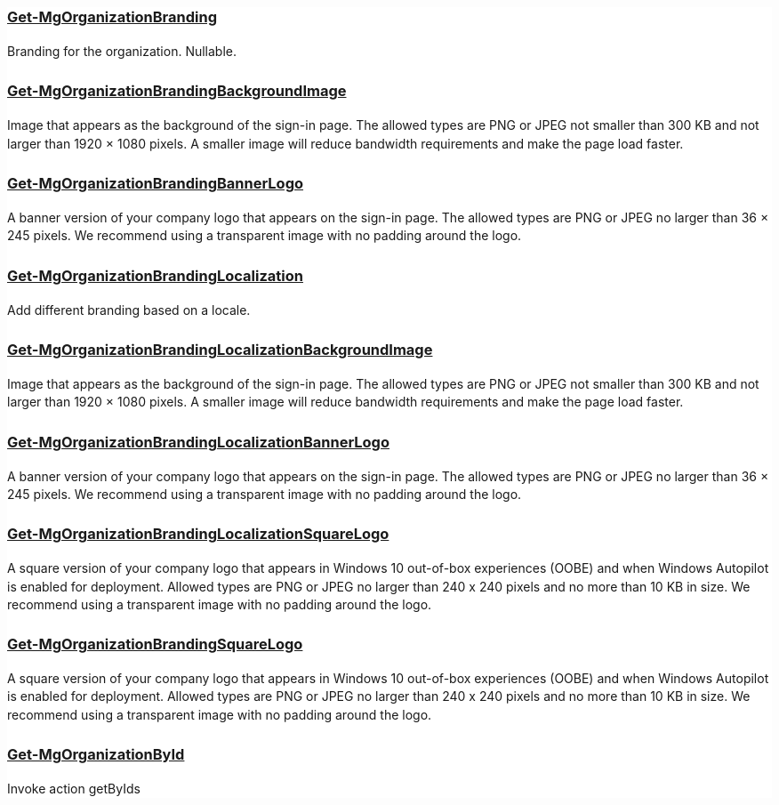 ### [Get-MgOrganizationBranding](Get-MgOrganizationBranding.md)
Branding for the organization.
Nullable.

### [Get-MgOrganizationBrandingBackgroundImage](Get-MgOrganizationBrandingBackgroundImage.md)
Image that appears as the background of the sign-in page.
The allowed types are PNG or JPEG not smaller than 300 KB and not larger than 1920 × 1080 pixels.
A smaller image will reduce bandwidth requirements and make the page load faster.

### [Get-MgOrganizationBrandingBannerLogo](Get-MgOrganizationBrandingBannerLogo.md)
A banner version of your company logo that appears on the sign-in page.
The allowed types are PNG or JPEG no larger than 36 × 245 pixels.
We recommend using a transparent image with no padding around the logo.

### [Get-MgOrganizationBrandingLocalization](Get-MgOrganizationBrandingLocalization.md)
Add different branding based on a locale.

### [Get-MgOrganizationBrandingLocalizationBackgroundImage](Get-MgOrganizationBrandingLocalizationBackgroundImage.md)
Image that appears as the background of the sign-in page.
The allowed types are PNG or JPEG not smaller than 300 KB and not larger than 1920 × 1080 pixels.
A smaller image will reduce bandwidth requirements and make the page load faster.

### [Get-MgOrganizationBrandingLocalizationBannerLogo](Get-MgOrganizationBrandingLocalizationBannerLogo.md)
A banner version of your company logo that appears on the sign-in page.
The allowed types are PNG or JPEG no larger than 36 × 245 pixels.
We recommend using a transparent image with no padding around the logo.

### [Get-MgOrganizationBrandingLocalizationSquareLogo](Get-MgOrganizationBrandingLocalizationSquareLogo.md)
A square version of your company logo that appears in Windows 10 out-of-box experiences (OOBE) and when Windows Autopilot is enabled for deployment.
Allowed types are PNG or JPEG no larger than 240 x 240 pixels and no more than 10 KB in size.
We recommend using a transparent image with no padding around the logo.

### [Get-MgOrganizationBrandingSquareLogo](Get-MgOrganizationBrandingSquareLogo.md)
A square version of your company logo that appears in Windows 10 out-of-box experiences (OOBE) and when Windows Autopilot is enabled for deployment.
Allowed types are PNG or JPEG no larger than 240 x 240 pixels and no more than 10 KB in size.
We recommend using a transparent image with no padding around the logo.

### [Get-MgOrganizationById](Get-MgOrganizationById.md)
Invoke action getByIds
